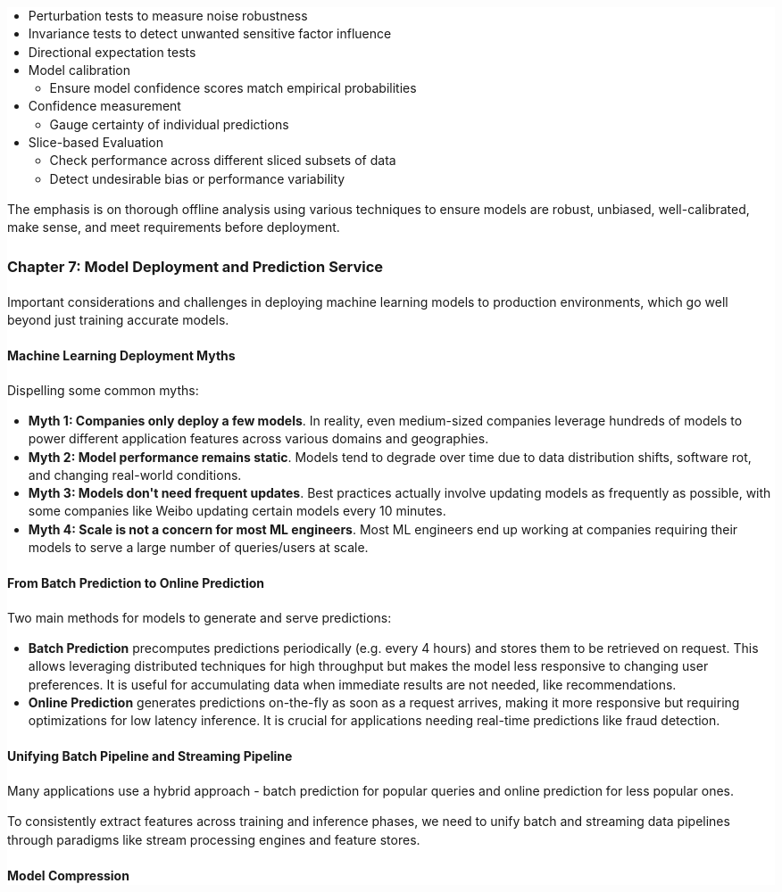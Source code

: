 - Perturbation tests to measure noise robustness
- Invariance tests to detect unwanted sensitive factor influence  
- Directional expectation tests
- Model calibration
  - Ensure model confidence scores match empirical probabilities
- Confidence measurement
  - Gauge certainty of individual predictions
- Slice-based Evaluation
  - Check performance across different sliced subsets of data
  - Detect undesirable bias or performance variability

The emphasis is on thorough offline analysis using various techniques to ensure models are robust,
unbiased, well-calibrated, make sense, and meet requirements before deployment.

### Chapter 7: Model Deployment and Prediction Service

Important considerations and challenges in deploying machine learning models to production environments,
which go well beyond just training accurate models.

#### Machine Learning Deployment Myths

Dispelling some common myths:

- **Myth 1: Companies only deploy a few models**. In reality, even medium-sized companies leverage hundreds of models to power different application features across various domains and geographies.
- **Myth 2: Model performance remains static**. Models tend to degrade over time due to data distribution shifts, software rot, and changing real-world conditions.
- **Myth 3: Models don't need frequent updates**. Best practices actually involve updating models as frequently as possible, with some companies like Weibo updating certain models every 10 minutes.
- **Myth 4: Scale is not a concern for most ML engineers**. Most ML engineers end up working at companies requiring their models to serve a large number of queries/users at scale.

#### From Batch Prediction to Online Prediction

Two main methods for models to generate and serve predictions:

- **Batch Prediction** precomputes predictions periodically (e.g. every 4 hours) and stores them to be retrieved on request. This allows leveraging distributed techniques for high throughput but makes the model less responsive to changing user preferences. It is useful for accumulating data when immediate results are not needed, like recommendations.
- **Online Prediction** generates predictions on-the-fly as soon as a request arrives, making it more responsive but requiring optimizations for low latency inference. It is crucial for applications needing real-time predictions like fraud detection.

#### Unifying Batch Pipeline and Streaming Pipeline

Many applications use a hybrid approach - batch prediction for popular queries and online prediction for less popular ones.

To consistently extract features across training and inference phases, we need to unify batch and streaming data pipelines through paradigms
like stream processing engines and feature stores.

#### Model Compression
